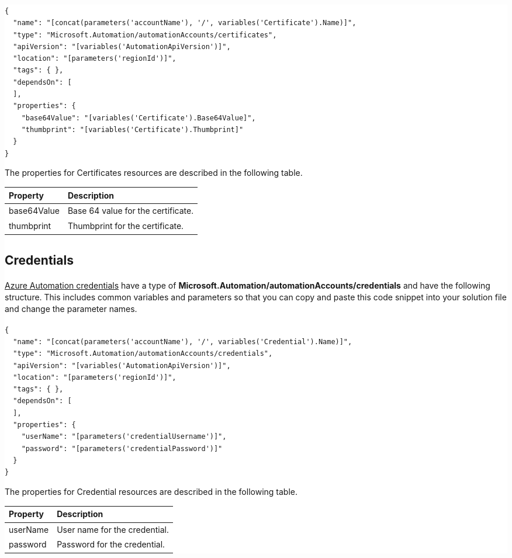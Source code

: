     {
      "name": "[concat(parameters('accountName'), '/', variables('Certificate').Name)]",
      "type": "Microsoft.Automation/automationAccounts/certificates",
      "apiVersion": "[variables('AutomationApiVersion')]",
      "location": "[parameters('regionId')]",
      "tags": { },
      "dependsOn": [
      ],
      "properties": {
        "base64Value": "[variables('Certificate').Base64Value]",
        "thumbprint": "[variables('Certificate').Thumbprint]"
      }
    }



The properties for Certificates resources are described in the following table.

| Property | Description |
|:--- |:--- |
| base64Value |Base 64 value for the certificate. |
| thumbprint |Thumbprint for the certificate. |



## Credentials
[Azure Automation credentials](../automation/automation-credentials.md) have a type of **Microsoft.Automation/automationAccounts/credentials** and have the following structure.  This includes common variables and parameters so that you can copy and paste this code snippet into your solution file and change the parameter names. 


    {
      "name": "[concat(parameters('accountName'), '/', variables('Credential').Name)]",
      "type": "Microsoft.Automation/automationAccounts/credentials",
      "apiVersion": "[variables('AutomationApiVersion')]",
      "location": "[parameters('regionId')]",
      "tags": { },
      "dependsOn": [
      ],
      "properties": {
        "userName": "[parameters('credentialUsername')]",
        "password": "[parameters('credentialPassword')]"
      }
    }

The properties for Credential resources are described in the following table.

| Property | Description |
|:--- |:--- |
| userName |User name for the credential. |
| password |Password for the credential. |
